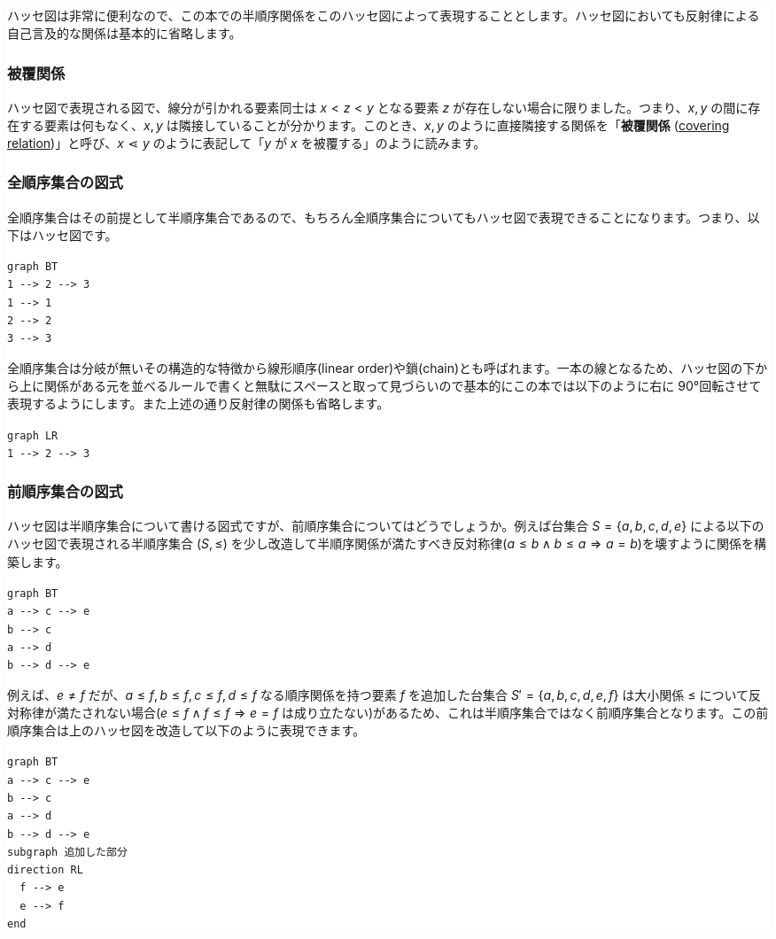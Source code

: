 ハッセ図は非常に便利なので、この本での半順序関係をこのハッセ図によって表現することとします。ハッセ図においても反射律による自己言及的な関係は基本的に省略します。

### 被覆関係

ハッセ図で表現される図で、線分が引かれる要素同士は $x < z < y$ となる要素 $z$ が存在しない場合に限りました。つまり、$x, y$ の間に存在する要素は何もなく、$x, y$ は隣接していることが分かります。このとき、$x, y$ のように直接隣接する関係を「**被覆関係** ([covering relation](https://en.wikipedia.org/wiki/Covering_relation))」と呼び、$x \lessdot y$ のように表記して「$y$ が $x$ を被覆する」のように読みます。

### 全順序集合の図式

全順序集合はその前提として半順序集合であるので、もちろん全順序集合についてもハッセ図で表現できることになります。つまり、以下はハッセ図です。

```mermaid
graph BT
1 --> 2 --> 3
1 --> 1
2 --> 2
3 --> 3
```

全順序集合は分岐が無いその構造的な特徴から線形順序(linear order)や鎖(chain)とも呼ばれます。一本の線となるため、ハッセ図の下から上に関係がある元を並べるルールで書くと無駄にスペースと取って見づらいので基本的にこの本では以下のように右に 90°回転させて表現するようにします。また上述の通り反射律の関係も省略します。

```mermaid
graph LR
1 --> 2 --> 3
```

### 前順序集合の図式

ハッセ図は半順序集合について書ける図式ですが、前順序集合についてはどうでしょうか。例えば台集合 $S = \lbrace a, b, c, d, e \rbrace$ による以下のハッセ図で表現される半順序集合 $(S, \le)$ を少し改造して半順序関係が満たすべき反対称律($a \le b \land b \le a \Rightarrow a = b$)を壊すように関係を構築します。

```mermaid
graph BT
a --> c --> e
b --> c
a --> d
b --> d --> e
```

例えば、$e \not = f$ だが、$a \le f, b \le f, c \le f, d \le f$ なる順序関係を持つ要素 $f$ を追加した台集合 $S' = \lbrace a, b, c, d, e, f \rbrace$ は大小関係 $\le$ について反対称律が満たされない場合($e \le f \land f \le f \Rightarrow e = f$ は成り立たない)があるため、これは半順序集合ではなく前順序集合となります。この前順序集合は上のハッセ図を改造して以下のように表現できます。

```mermaid
graph BT
a --> c --> e
b --> c
a --> d
b --> d --> e
subgraph 追加した部分
direction RL
  f --> e
  e --> f
end
```
